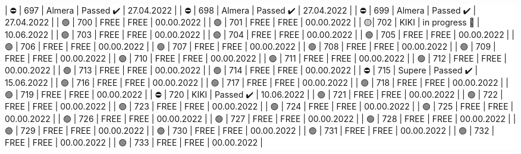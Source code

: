| :no_entry:     | 697 | Almera   | Passed :heavy_check_mark: | 27.04.2022 |
| :no_entry:     | 698 | Almera   | Passed :heavy_check_mark: | 27.04.2022 |
| :no_entry:     | 699 | Almera   | Passed :heavy_check_mark: | 27.04.2022 |
| :green_circle: | 700 | FREE     | FREE | 00.00.2022 |
| :green_circle: | 701 | FREE     | FREE | 00.00.2022 |
| :yellow_circle:| 702 | KIKI     | in progress :hammer: | 10.06.2022 |
| :green_circle: | 703 | FREE     | FREE | 00.00.2022 |
| :green_circle: | 704 | FREE     | FREE | 00.00.2022 |
| :green_circle: | 705 | FREE     | FREE | 00.00.2022 |
| :green_circle: | 706 | FREE     | FREE | 00.00.2022 |
| :green_circle: | 707 | FREE     | FREE | 00.00.2022 |
| :green_circle: | 708 | FREE     | FREE | 00.00.2022 |
| :green_circle: | 709 | FREE     | FREE | 00.00.2022 |
| :green_circle: | 710 | FREE     | FREE | 00.00.2022 |
| :green_circle: | 711 | FREE     | FREE | 00.00.2022 |
| :green_circle: | 712 | FREE     | FREE | 00.00.2022 |
| :green_circle: | 713 | FREE     | FREE | 00.00.2022 |
| :green_circle: | 714 | FREE     | FREE | 00.00.2022 |
| :no_entry:     | 715 | Supere   | Passed :heavy_check_mark: | 15.06.2022 |
| :green_circle: | 716 | FREE     | FREE | 00.00.2022 |
| :green_circle: | 717 | FREE     | FREE | 00.00.2022 |
| :green_circle: | 718 | FREE     | FREE | 00.00.2022 |
| :green_circle: | 719 | FREE     | FREE | 00.00.2022 |
| :no_entry:     | 720 | KIKI     | Passed :heavy_check_mark: | 10.06.2022 |
| :green_circle: | 721 | FREE     | FREE | 00.00.2022 |
| :green_circle: | 722 | FREE     | FREE | 00.00.2022 |
| :green_circle: | 723 | FREE     | FREE | 00.00.2022 |
| :green_circle: | 724 | FREE     | FREE | 00.00.2022 |
| :green_circle: | 725 | FREE     | FREE | 00.00.2022 |
| :green_circle: | 726 | FREE     | FREE | 00.00.2022 |
| :green_circle: | 727 | FREE     | FREE | 00.00.2022 |
| :green_circle: | 728 | FREE     | FREE | 00.00.2022 |
| :green_circle: | 729 | FREE     | FREE | 00.00.2022 |
| :green_circle: | 730 | FREE     | FREE | 00.00.2022 |
| :green_circle: | 731 | FREE     | FREE | 00.00.2022 |
| :green_circle: | 732 | FREE     | FREE | 00.00.2022 |
| :green_circle: | 733 | FREE     | FREE | 00.00.2022 |
